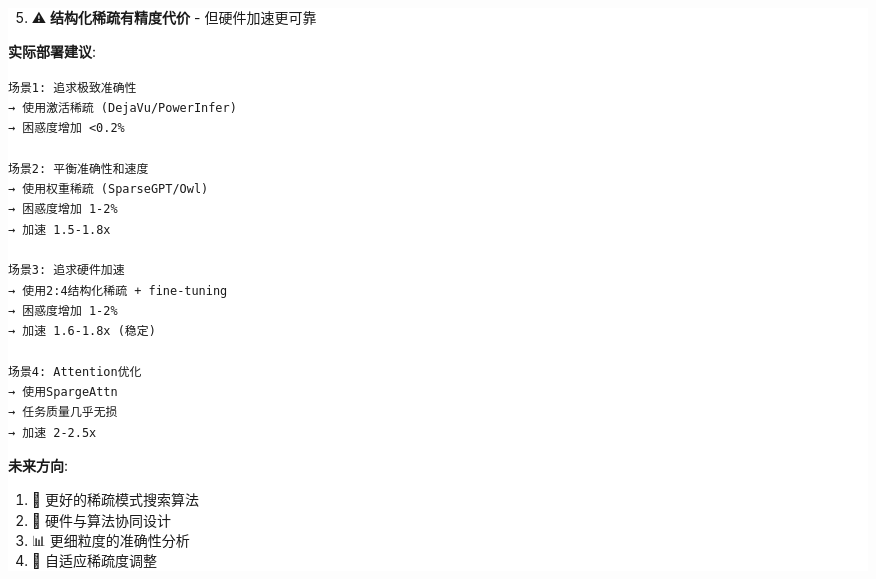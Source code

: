 5. ⚠️ **结构化稀疏有精度代价** - 但硬件加速更可靠

**实际部署建议**:

```
场景1: 追求极致准确性
→ 使用激活稀疏 (DejaVu/PowerInfer)
→ 困惑度增加 <0.2%

场景2: 平衡准确性和速度
→ 使用权重稀疏 (SparseGPT/Owl)
→ 困惑度增加 1-2%
→ 加速 1.5-1.8x

场景3: 追求硬件加速
→ 使用2:4结构化稀疏 + fine-tuning
→ 困惑度增加 1-2%
→ 加速 1.6-1.8x (稳定)

场景4: Attention优化
→ 使用SpargeAttn
→ 任务质量几乎无损
→ 加速 2-2.5x
```

**未来方向**:

1. 🔬 更好的稀疏模式搜索算法
2. 🔧 硬件与算法协同设计
3. 📊 更细粒度的准确性分析
4. 🤖 自适应稀疏度调整

